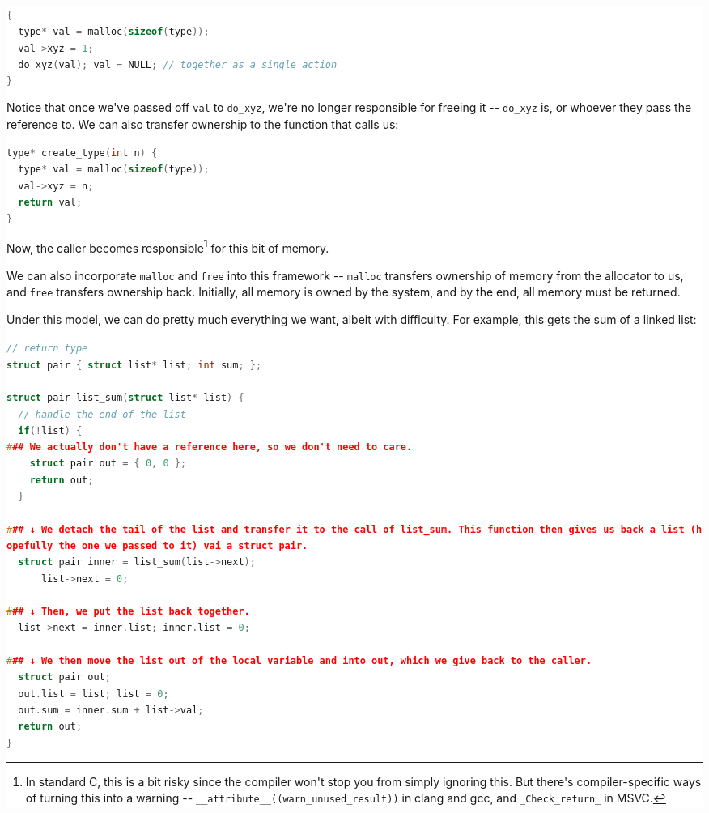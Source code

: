 ```c
{
  type* val = malloc(sizeof(type));
  val->xyz = 1;
  do_xyz(val); val = NULL; // together as a single action
}
```

Notice that once we've passed off `val` to `do_xyz`, we're no longer responsible for freeing it -- `do_xyz` is, or whoever they pass the reference to. We can also transfer ownership to the function that calls us:

```c
type* create_type(int n) {
  type* val = malloc(sizeof(type));
  val->xyz = n;
  return val;
}
```

Now, the caller becomes responsible[^ignore-result] for this bit of memory.

[^ignore-result]: In standard C, this is a bit risky since the compiler won't stop you from simply ignoring this. But there's compiler-specific ways of turning this into a warning -- `__attribute__((warn_unused_result))` in clang and gcc, and `_Check_return_` in MSVC.

We can also incorporate `malloc` and `free` into this framework -- `malloc` transfers ownership of memory from the allocator to us, and `free` transfers ownership back. Initially, all memory is owned by the system, and by the end, all memory must be returned.

Under this model, we can do pretty much everything we want, albeit with difficulty. For example, this gets the sum of a linked list:

```c
// return type
struct pair { struct list* list; int sum; };

struct pair list_sum(struct list* list) {
  // handle the end of the list
  if(!list) {
### We actually don't have a reference here, so we don't need to care.
    struct pair out = { 0, 0 };
    return out;
  }

### ↓ We detach the tail of the list and transfer it to the call of list_sum. This function then gives us back a list (hopefully the one we passed to it) vai a struct pair.
  struct pair inner = list_sum(list->next);
      list->next = 0;

### ↓ Then, we put the list back together.
  list->next = inner.list; inner.list = 0;

### ↓ We then move the list out of the local variable and into out, which we give back to the caller.
  struct pair out;
  out.list = list; list = 0;
  out.sum = inner.sum + list->val;
  return out;
}
```


[^set-null]: We don't have Rust-style destructive moves, so we have to make do with setting pointers to null. Strictly speaking, this is not safe -- between assigning the pointer and setting it to null, there's two copies of the pointer. This is more obvious if we're moving the reference to a function, since we only clear the pointer *after* the function terminates.
[^linear-logic]: If you want to read more about this, have a look at [Wikipedia: linear logic](https://en.wikipedia.org/wiki/Linear_logic) and [Wikipedia: linear type system](https://en.wikipedia.org/wiki/Substructural_type_system#Linear_type_systems)
[^rust-borrow]: These are close to Rust's concept of borrowing and reference, but are just subtly different enough that they'll trip you up if you're not careful. Our version doesn't distinguish between mutable and non-mutable references, and we don't have the "one mutable reference or any number of non-mutable reference" rule.
[^non-unique]: This might relax the "one owning pointer per resource" rule into just "each create must have a corresponding destroy". However, our move-only rules from our second model still applies.